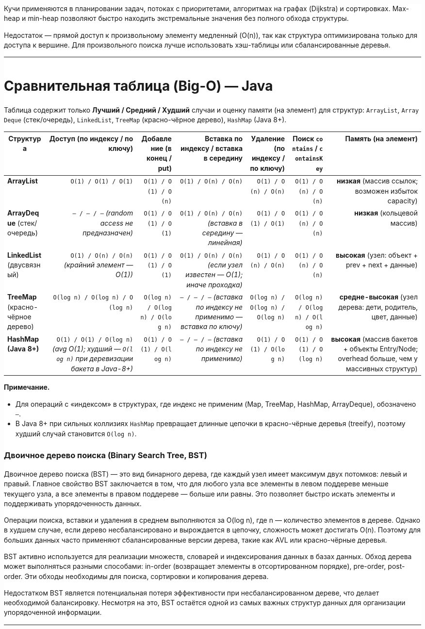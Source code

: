 Кучи применяются в планировании задач, потоках с приоритетами, алгоритмах на графах (Dijkstra) и сортировках. Max-heap и min-heap позволяют быстро находить экстремальные значения без полного обхода структуры.

Недостаток — прямой доступ к произвольному элементу медленный (O(n)), так как структура оптимизирована только для доступа к вершине. Для произвольного поиска лучше использовать хэш-таблицы или сбалансированные деревья.

---

# Сравнительная таблица (Big-O) — Java

Таблица содержит только **Лучший / Средний / Худший** случаи и оценку памяти (на элемент) для структур: `ArrayList`, `ArrayDeque` (стек/очередь), `LinkedList`, `TreeMap` (красно-чёрное дерево), `HashMap` (Java 8+).

| Структура | Доступ (по индексу / по ключу) | Добавление (в конец / put) | Вставка по индексу / вставка в середину | Удаление (по индексу / по ключу) | Поиск `contains` / `containsKey` | Память (на элемент) |
|---|---:|---:|---:|---:|---:|---:|
| **ArrayList** | `O(1) / O(1) / O(1)` | `O(1) / O(1) / O(n)` | `O(1) / O(n) / O(n)` | `O(1) / O(n) / O(n)` | `O(1) / O(n) / O(n)` | **низкая** (массив ссылок; возможен избыток capacity) |
| **ArrayDeque** (стек/очередь) | `— / — / —` *(random access не предназначен)* | `O(1) / O(1) / O(1)` | `O(1) / O(n) / O(n)` *(вставка в середину — линейная)* | `O(1) / O(1) / O(1)` | `O(1) / O(n) / O(n)` | **низкая** (кольцевой массив) |
| **LinkedList** (двусвязный) | `O(1) / O(n) / O(n)` *(крайний элемент — O(1))* | `O(1) / O(1) / O(1)` | `O(1) / O(n) / O(n)` *(если узел известен — O(1); иначе проходка)* | `O(1) / O(n) / O(n)` | `O(1) / O(n) / O(n)` | **высокая** (узел: объект + prev + next + данные) |
| **TreeMap** (красно-чёрное дерево) | `O(log n) / O(log n) / O(log n)` | `O(log n) / O(log n) / O(log n)` | `— / — / —` *(вставка по индексу не применимо — вставка по ключу)* | `O(log n) / O(log n) / O(log n)` | `O(log n) / O(log n) / O(log n)` | **средне-высокая** (узел дерева: дети, родитель, цвет, данные) |
| **HashMap (Java 8+)** | `O(1) / O(1) / O(log n)` *(avg O(1); худший — `O(log n)` при деревизации бакета в Java-8+)* | `O(1) / O(1) / O(log n)` | `— / — / —` *(вставка по индексу не применимо)* | `O(1) / O(1) / O(log n)` | `O(1) / O(1) / O(log n)` | **высокая** (массив бакетов + объекты Entry/Node; overhead больше, чем у массивных структур) |

**Примечание.**  
- Для операций с «индексом» в структурах, где индекс не применим (Map, TreeMap, HashMap, ArrayDeque), обозначено `—`.  
- В Java 8+ при сильных коллизиях `HashMap` превращает длинные цепочки в красно-чёрные деревья (treeify), поэтому худший случай становится `O(log n)`.



### Двоичное дерево поиска (Binary Search Tree, BST)

Двоичное дерево поиска (BST) — это вид бинарного дерева, где каждый узел имеет максимум двух потомков: левый и правый. Главное свойство BST заключается в том, что для любого узла все элементы в левом поддереве меньше текущего узла, а все элементы в правом поддереве — больше или равны. Это позволяет быстро искать элементы и поддерживать упорядоченность данных.

Операции поиска, вставки и удаления в среднем выполняются за O(log n), где n — количество элементов в дереве. Однако в худшем случае, если дерево несбалансировано и вырождается в цепочку, сложность может достигать O(n). Поэтому для больших данных часто применяют сбалансированные версии дерева, такие как AVL или красно-чёрные деревья.

BST активно используется для реализации множеств, словарей и индексирования данных в базах данных. Обход дерева может выполняться разными способами: in-order (возвращает элементы в отсортированном порядке), pre-order, post-order. Эти обходы необходимы для поиска, сортировки и копирования дерева.

Недостатком BST является потенциальная потеря эффективности при несбалансированном дереве, что делает необходимой балансировку. Несмотря на это, BST остаётся одной из самых важных структур данных для организации упорядоченной информации.

---